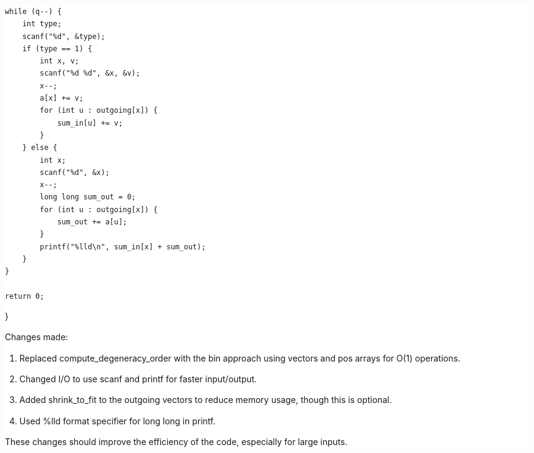     while (q--) {
        int type;
        scanf("%d", &type);
        if (type == 1) {
            int x, v;
            scanf("%d %d", &x, &v);
            x--;
            a[x] += v;
            for (int u : outgoing[x]) {
                sum_in[u] += v;
            }
        } else {
            int x;
            scanf("%d", &x);
            x--;
            long long sum_out = 0;
            for (int u : outgoing[x]) {
                sum_out += a[u];
            }
            printf("%lld\n", sum_in[x] + sum_out);
        }
    }

    return 0;
}

Changes made:

1. Replaced compute_degeneracy_order with the bin approach using vectors and pos arrays for O(1) operations.

2. Changed I/O to use scanf and printf for faster input/output.

3. Added shrink_to_fit to the outgoing vectors to reduce memory usage, though this is optional.

4. Used %lld format specifier for long long in printf.

These changes should improve the efficiency of the code, especially for large inputs.